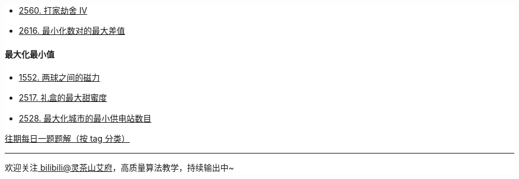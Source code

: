 - [2560. 打家劫舍 IV](https://leetcode.cn/problems/house-robber-iv/)

- [2616. 最小化数对的最大差值](https://leetcode.cn/problems/minimize-the-maximum-difference-of-pairs/)



#### 最大化最小值

- [1552. 两球之间的磁力](https://leetcode.cn/problems/magnetic-force-between-two-balls/)

- [2517. 礼盒的最大甜蜜度](https://leetcode.cn/problems/maximum-tastiness-of-candy-basket/)

- [2528. 最大化城市的最小供电站数目](https://leetcode.cn/problems/maximize-the-minimum-powered-city/)



[往期每日一题题解（按 tag 分类）](https://github.com/EndlessCheng/codeforces-go/blob/master/leetcode/SOLUTIONS.md)



---



欢迎关注[ biIibiIi@灵茶山艾府](https://space.bilibili.com/206214)，高质量算法教学，持续输出中~

